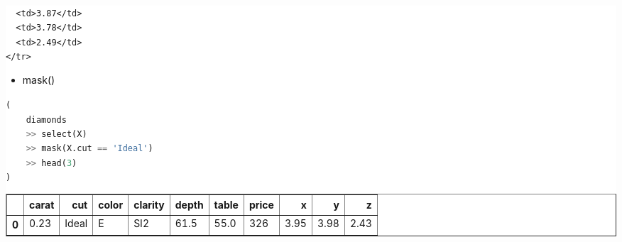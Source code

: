       <td>3.87</td>
      <td>3.78</td>
      <td>2.49</td>
    </tr>
  </tbody>
</table>
</div>



* mask()


```python
(
    diamonds 
    >> select(X)
    >> mask(X.cut == 'Ideal')
    >> head(3)
)
```




<div>
<style scoped>
    .dataframe tbody tr th:only-of-type {
        vertical-align: middle;
    }

    .dataframe tbody tr th {
        vertical-align: top;
    }

    .dataframe thead th {
        text-align: right;
    }
</style>
<table border="1" class="dataframe">
  <thead>
    <tr style="text-align: right;">
      <th></th>
      <th>carat</th>
      <th>cut</th>
      <th>color</th>
      <th>clarity</th>
      <th>depth</th>
      <th>table</th>
      <th>price</th>
      <th>x</th>
      <th>y</th>
      <th>z</th>
    </tr>
  </thead>
  <tbody>
    <tr>
      <th>0</th>
      <td>0.23</td>
      <td>Ideal</td>
      <td>E</td>
      <td>SI2</td>
      <td>61.5</td>
      <td>55.0</td>
      <td>326</td>
      <td>3.95</td>
      <td>3.98</td>
      <td>2.43</td>
    </tr>